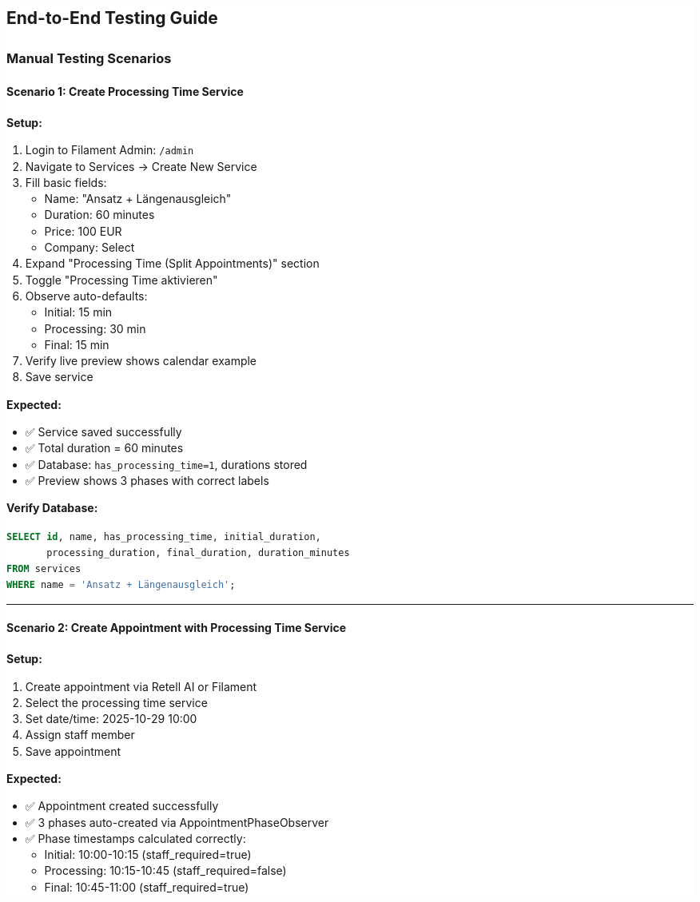 
## End-to-End Testing Guide

### Manual Testing Scenarios

#### Scenario 1: Create Processing Time Service

**Setup:**
1. Login to Filament Admin: `/admin`
2. Navigate to Services → Create New Service
3. Fill basic fields:
   - Name: "Ansatz + Längenausgleich"
   - Duration: 60 minutes
   - Price: 100 EUR
   - Company: Select
4. Expand "Processing Time (Split Appointments)" section
5. Toggle "Processing Time aktivieren"
6. Observe auto-defaults:
   - Initial: 15 min
   - Processing: 30 min
   - Final: 15 min
7. Verify live preview shows calendar example
8. Save service

**Expected:**
- ✅ Service saved successfully
- ✅ Total duration = 60 minutes
- ✅ Database: `has_processing_time=1`, durations stored
- ✅ Preview shows 3 phases with correct labels

**Verify Database:**
```sql
SELECT id, name, has_processing_time, initial_duration,
       processing_duration, final_duration, duration_minutes
FROM services
WHERE name = 'Ansatz + Längenausgleich';
```

---

#### Scenario 2: Create Appointment with Processing Time Service

**Setup:**
1. Create appointment via Retell AI or Filament
2. Select the processing time service
3. Set date/time: 2025-10-29 10:00
4. Assign staff member
5. Save appointment

**Expected:**
- ✅ Appointment created successfully
- ✅ 3 phases auto-created via AppointmentPhaseObserver
- ✅ Phase timestamps calculated correctly:
  - Initial: 10:00-10:15 (staff_required=true)
  - Processing: 10:15-10:45 (staff_required=false)
  - Final: 10:45-11:00 (staff_required=true)

